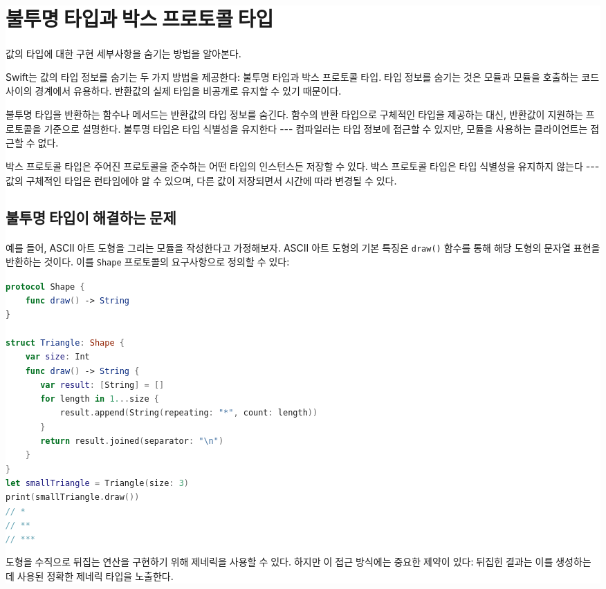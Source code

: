 # 불투명 타입과 박스 프로토콜 타입

값의 타입에 대한 구현 세부사항을 숨기는 방법을 알아본다.

Swift는 값의 타입 정보를 숨기는 두 가지 방법을 제공한다:
불투명 타입과 박스 프로토콜 타입.
타입 정보를 숨기는 것은 모듈과 모듈을 호출하는 코드 사이의 경계에서 유용하다.
반환값의 실제 타입을 비공개로 유지할 수 있기 때문이다.

불투명 타입을 반환하는 함수나 메서드는
반환값의 타입 정보를 숨긴다.
함수의 반환 타입으로 구체적인 타입을 제공하는 대신,
반환값이 지원하는 프로토콜을 기준으로 설명한다.
불투명 타입은 타입 식별성을 유지한다 ---
컴파일러는 타입 정보에 접근할 수 있지만,
모듈을 사용하는 클라이언트는 접근할 수 없다.

박스 프로토콜 타입은 주어진 프로토콜을 준수하는
어떤 타입의 인스턴스든 저장할 수 있다.
박스 프로토콜 타입은 타입 식별성을 유지하지 않는다 ---
값의 구체적인 타입은 런타임에야 알 수 있으며,
다른 값이 저장되면서 시간에 따라 변경될 수 있다.


## 불투명 타입이 해결하는 문제

예를 들어, ASCII 아트 도형을 그리는 모듈을 작성한다고 가정해보자. ASCII 아트 도형의 기본 특징은 `draw()` 함수를 통해 해당 도형의 문자열 표현을 반환하는 것이다. 이를 `Shape` 프로토콜의 요구사항으로 정의할 수 있다:

```swift
protocol Shape {
    func draw() -> String
}

struct Triangle: Shape {
    var size: Int
    func draw() -> String {
       var result: [String] = []
       for length in 1...size {
           result.append(String(repeating: "*", count: length))
       }
       return result.joined(separator: "\n")
    }
}
let smallTriangle = Triangle(size: 3)
print(smallTriangle.draw())
// *
// **
// ***
```



도형을 수직으로 뒤집는 연산을 구현하기 위해 제네릭을 사용할 수 있다. 하지만 이 접근 방식에는 중요한 제약이 있다: 뒤집힌 결과는 이를 생성하는 데 사용된 정확한 제네릭 타입을 노출한다.
